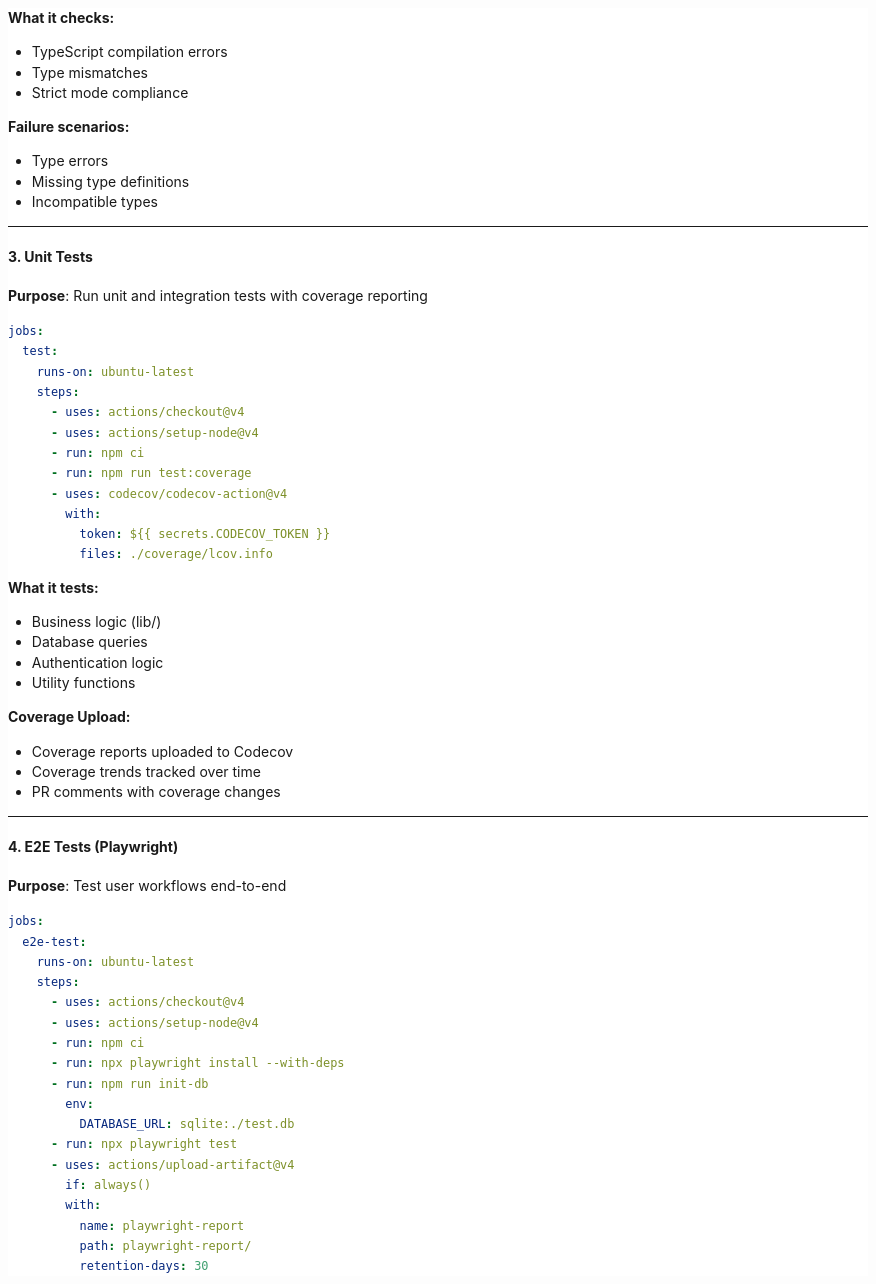 **What it checks:**
- TypeScript compilation errors
- Type mismatches
- Strict mode compliance

**Failure scenarios:**
- Type errors
- Missing type definitions
- Incompatible types

---

#### 3. Unit Tests

**Purpose**: Run unit and integration tests with coverage reporting

```yaml
jobs:
  test:
    runs-on: ubuntu-latest
    steps:
      - uses: actions/checkout@v4
      - uses: actions/setup-node@v4
      - run: npm ci
      - run: npm run test:coverage
      - uses: codecov/codecov-action@v4
        with:
          token: ${{ secrets.CODECOV_TOKEN }}
          files: ./coverage/lcov.info
```

**What it tests:**
- Business logic (lib/)
- Database queries
- Authentication logic
- Utility functions

**Coverage Upload:**
- Coverage reports uploaded to Codecov
- Coverage trends tracked over time
- PR comments with coverage changes

---

#### 4. E2E Tests (Playwright)

**Purpose**: Test user workflows end-to-end

```yaml
jobs:
  e2e-test:
    runs-on: ubuntu-latest
    steps:
      - uses: actions/checkout@v4
      - uses: actions/setup-node@v4
      - run: npm ci
      - run: npx playwright install --with-deps
      - run: npm run init-db
        env:
          DATABASE_URL: sqlite:./test.db
      - run: npx playwright test
      - uses: actions/upload-artifact@v4
        if: always()
        with:
          name: playwright-report
          path: playwright-report/
          retention-days: 30
```
